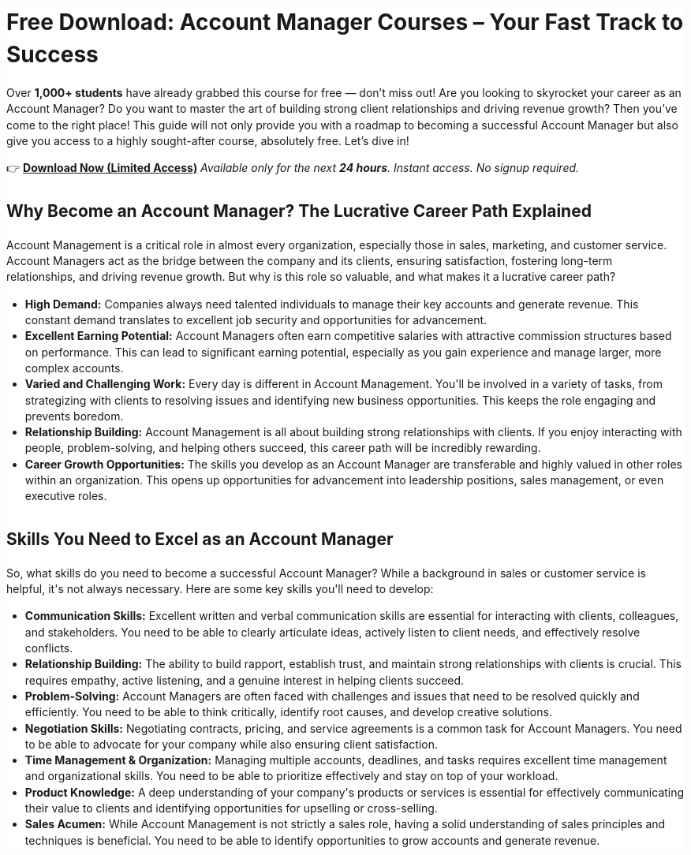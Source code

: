 # Free Download: Account Manager Courses – Your Fast Track to Success

Over **1,000+ students** have already grabbed this course for free — don’t miss out! Are you looking to skyrocket your career as an Account Manager? Do you want to master the art of building strong client relationships and driving revenue growth? Then you’ve come to the right place! This guide will not only provide you with a roadmap to becoming a successful Account Manager but also give you access to a highly sought-after course, absolutely free. Let’s dive in!

👉 [**Download Now (Limited Access)**](https://udemywork.com/account-manager-courses)
_Available only for the next **24 hours**. Instant access. No signup required._

## Why Become an Account Manager? The Lucrative Career Path Explained

Account Management is a critical role in almost every organization, especially those in sales, marketing, and customer service. Account Managers act as the bridge between the company and its clients, ensuring satisfaction, fostering long-term relationships, and driving revenue growth. But why is this role so valuable, and what makes it a lucrative career path?

*   **High Demand:** Companies always need talented individuals to manage their key accounts and generate revenue. This constant demand translates to excellent job security and opportunities for advancement.
*   **Excellent Earning Potential:** Account Managers often earn competitive salaries with attractive commission structures based on performance. This can lead to significant earning potential, especially as you gain experience and manage larger, more complex accounts.
*   **Varied and Challenging Work:** Every day is different in Account Management. You'll be involved in a variety of tasks, from strategizing with clients to resolving issues and identifying new business opportunities. This keeps the role engaging and prevents boredom.
*   **Relationship Building:** Account Management is all about building strong relationships with clients. If you enjoy interacting with people, problem-solving, and helping others succeed, this career path will be incredibly rewarding.
*   **Career Growth Opportunities:** The skills you develop as an Account Manager are transferable and highly valued in other roles within an organization. This opens up opportunities for advancement into leadership positions, sales management, or even executive roles.

## Skills You Need to Excel as an Account Manager

So, what skills do you need to become a successful Account Manager? While a background in sales or customer service is helpful, it's not always necessary. Here are some key skills you'll need to develop:

*   **Communication Skills:** Excellent written and verbal communication skills are essential for interacting with clients, colleagues, and stakeholders. You need to be able to clearly articulate ideas, actively listen to client needs, and effectively resolve conflicts.
*   **Relationship Building:** The ability to build rapport, establish trust, and maintain strong relationships with clients is crucial. This requires empathy, active listening, and a genuine interest in helping clients succeed.
*   **Problem-Solving:** Account Managers are often faced with challenges and issues that need to be resolved quickly and efficiently. You need to be able to think critically, identify root causes, and develop creative solutions.
*   **Negotiation Skills:** Negotiating contracts, pricing, and service agreements is a common task for Account Managers. You need to be able to advocate for your company while also ensuring client satisfaction.
*   **Time Management & Organization:** Managing multiple accounts, deadlines, and tasks requires excellent time management and organizational skills. You need to be able to prioritize effectively and stay on top of your workload.
*   **Product Knowledge:** A deep understanding of your company's products or services is essential for effectively communicating their value to clients and identifying opportunities for upselling or cross-selling.
*   **Sales Acumen:** While Account Management is not strictly a sales role, having a solid understanding of sales principles and techniques is beneficial. You need to be able to identify opportunities to grow accounts and generate revenue.